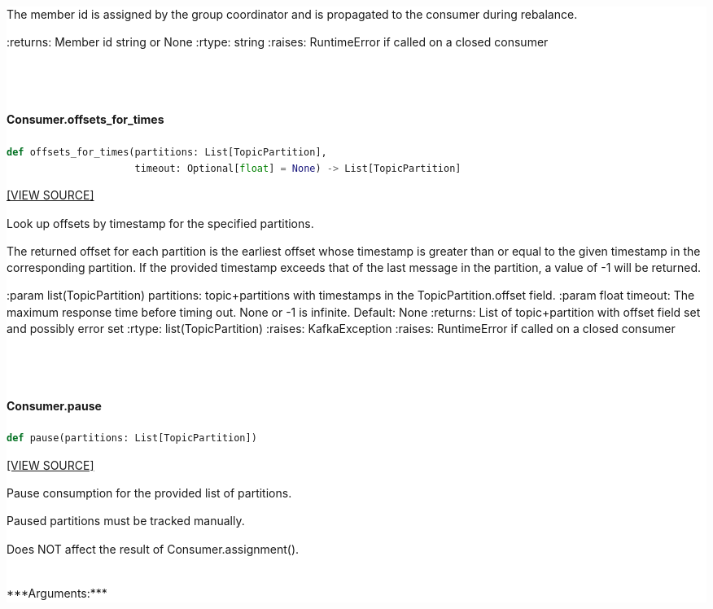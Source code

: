 The member id is assigned by the group coordinator and is propagated to
the consumer during rebalance.

 :returns: Member id string or None
 :rtype: string
 :raises: RuntimeError if called on a closed consumer


<a id="quixstreams.kafka.consumer.Consumer.offsets_for_times"></a>

<br><br>

#### Consumer.offsets\_for\_times

```python
def offsets_for_times(partitions: List[TopicPartition],
                      timeout: Optional[float] = None) -> List[TopicPartition]
```

[[VIEW SOURCE]](https://github.com/quixio/quix-streams/blob/9d6b47202147e59c9052a783de579cd234bb6cf4/quixstreams/kafka/consumer.py#L402)

Look up offsets by timestamp for the specified partitions.

The returned offset for each partition is the earliest offset whose
timestamp is greater than or equal to the given timestamp in the
corresponding partition. If the provided timestamp exceeds that of the
last message in the partition, a value of -1 will be returned.

 :param list(TopicPartition) partitions: topic+partitions with timestamps
    in the TopicPartition.offset field.
 :param float timeout: The maximum response time before timing out.
    None or -1 is infinite. Default: None
 :returns: List of topic+partition with offset field set and possibly error set
 :rtype: list(TopicPartition)
 :raises: KafkaException
 :raises: RuntimeError if called on a closed consumer


<a id="quixstreams.kafka.consumer.Consumer.pause"></a>

<br><br>

#### Consumer.pause

```python
def pause(partitions: List[TopicPartition])
```

[[VIEW SOURCE]](https://github.com/quixio/quix-streams/blob/9d6b47202147e59c9052a783de579cd234bb6cf4/quixstreams/kafka/consumer.py#L428)

Pause consumption for the provided list of partitions.

Paused partitions must be tracked manually.

Does NOT affect the result of Consumer.assignment().


<br>
***Arguments:***
